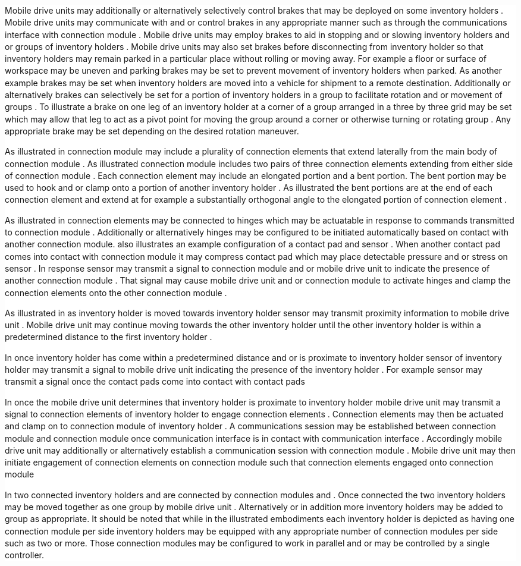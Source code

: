 Mobile drive units may additionally or alternatively selectively control brakes that may be deployed on some inventory holders . Mobile drive units may communicate with and or control brakes in any appropriate manner such as through the communications interface with connection module . Mobile drive units may employ brakes to aid in stopping and or slowing inventory holders and or groups of inventory holders . Mobile drive units may also set brakes before disconnecting from inventory holder so that inventory holders may remain parked in a particular place without rolling or moving away. For example a floor or surface of workspace may be uneven and parking brakes may be set to prevent movement of inventory holders when parked. As another example brakes may be set when inventory holders are moved into a vehicle for shipment to a remote destination. Additionally or alternatively brakes can selectively be set for a portion of inventory holders in a group to facilitate rotation and or movement of groups . To illustrate a brake on one leg of an inventory holder at a corner of a group arranged in a three by three grid may be set which may allow that leg to act as a pivot point for moving the group around a corner or otherwise turning or rotating group . Any appropriate brake may be set depending on the desired rotation maneuver.

As illustrated in connection module may include a plurality of connection elements that extend laterally from the main body of connection module . As illustrated connection module includes two pairs of three connection elements extending from either side of connection module . Each connection element may include an elongated portion and a bent portion. The bent portion may be used to hook and or clamp onto a portion of another inventory holder . As illustrated the bent portions are at the end of each connection element and extend at for example a substantially orthogonal angle to the elongated portion of connection element .

As illustrated in connection elements may be connected to hinges which may be actuatable in response to commands transmitted to connection module . Additionally or alternatively hinges may be configured to be initiated automatically based on contact with another connection module. also illustrates an example configuration of a contact pad and sensor . When another contact pad comes into contact with connection module it may compress contact pad which may place detectable pressure and or stress on sensor . In response sensor may transmit a signal to connection module and or mobile drive unit to indicate the presence of another connection module . That signal may cause mobile drive unit and or connection module to activate hinges and clamp the connection elements onto the other connection module .

As illustrated in as inventory holder is moved towards inventory holder sensor may transmit proximity information to mobile drive unit . Mobile drive unit may continue moving towards the other inventory holder until the other inventory holder is within a predetermined distance to the first inventory holder .

In once inventory holder has come within a predetermined distance and or is proximate to inventory holder sensor of inventory holder may transmit a signal to mobile drive unit indicating the presence of the inventory holder . For example sensor may transmit a signal once the contact pads come into contact with contact pads

In once the mobile drive unit determines that inventory holder is proximate to inventory holder mobile drive unit may transmit a signal to connection elements of inventory holder to engage connection elements . Connection elements may then be actuated and clamp on to connection module of inventory holder . A communications session may be established between connection module and connection module once communication interface is in contact with communication interface . Accordingly mobile drive unit may additionally or alternatively establish a communication session with connection module . Mobile drive unit may then initiate engagement of connection elements on connection module such that connection elements engaged onto connection module

In two connected inventory holders and are connected by connection modules and . Once connected the two inventory holders may be moved together as one group by mobile drive unit . Alternatively or in addition more inventory holders may be added to group as appropriate. It should be noted that while in the illustrated embodiments each inventory holder is depicted as having one connection module per side inventory holders may be equipped with any appropriate number of connection modules per side such as two or more. Those connection modules may be configured to work in parallel and or may be controlled by a single controller.
